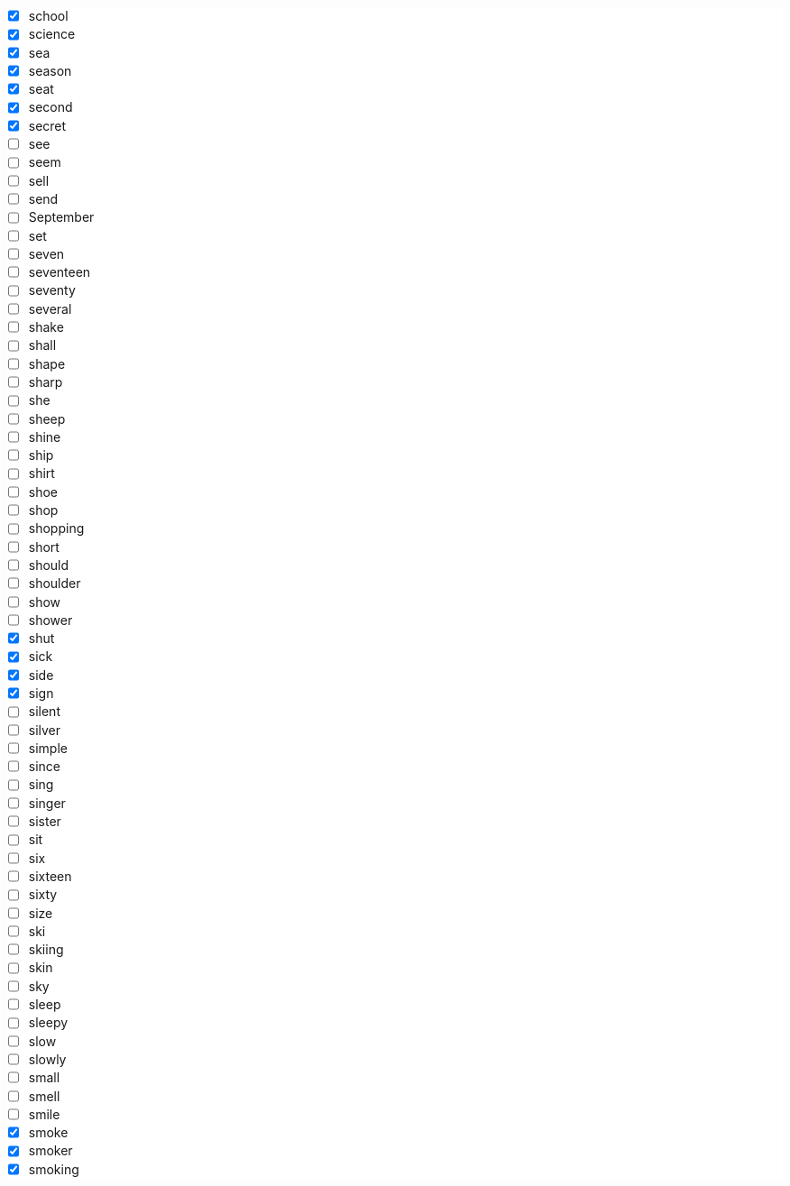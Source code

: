 - [x] school
- [x] science
- [x] sea
- [x] season
- [x] seat
- [x] second
- [x] secret
- [ ] see
- [ ] seem
- [ ] sell
- [ ] send
- [ ] September
- [ ] set
- [ ] seven
- [ ] seventeen
- [ ] seventy
- [ ] several
- [ ] shake
- [ ] shall
- [ ] shape
- [ ] sharp
- [ ] she
- [ ] sheep
- [ ] shine
- [ ] ship
- [ ] shirt
- [ ] shoe
- [ ] shop
- [ ] shopping
- [ ] short
- [ ] should
- [ ] shoulder
- [ ] show
- [ ] shower
- [x] shut
- [x] sick
- [x] side
- [x] sign
- [ ] silent
- [ ] silver
- [ ] simple
- [ ] since
- [ ] sing
- [ ] singer
- [ ] sister
- [ ] sit
- [ ] six
- [ ] sixteen
- [ ] sixty
- [ ] size
- [ ] ski
- [ ] skiing
- [ ] skin
- [ ] sky
- [ ] sleep
- [ ] sleepy
- [ ] slow
- [ ] slowly
- [ ] small
- [ ] smell
- [ ] smile
- [x] smoke
- [x] smoker
- [x] smoking